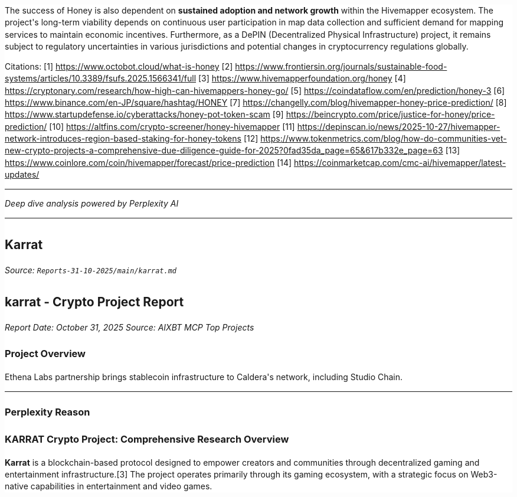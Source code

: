 The success of Honey is also dependent on **sustained adoption and network growth** within the Hivemapper ecosystem. The project's long-term viability depends on continuous user participation in map data collection and sufficient demand for mapping services to maintain economic incentives. Furthermore, as a DePIN (Decentralized Physical Infrastructure) project, it remains subject to regulatory uncertainties in various jurisdictions and potential changes in cryptocurrency regulations globally.

Citations:
[1] https://www.octobot.cloud/what-is-honey
[2] https://www.frontiersin.org/journals/sustainable-food-systems/articles/10.3389/fsufs.2025.1566341/full
[3] https://www.hivemapperfoundation.org/honey
[4] https://cryptonary.com/research/how-high-can-hivemappers-honey-go/
[5] https://coindataflow.com/en/prediction/honey-3
[6] https://www.binance.com/en-JP/square/hashtag/HONEY
[7] https://changelly.com/blog/hivemapper-honey-price-prediction/
[8] https://www.startupdefense.io/cyberattacks/honey-pot-token-scam
[9] https://beincrypto.com/price/justice-for-honey/price-prediction/
[10] https://altfins.com/crypto-screener/honey-hivemapper
[11] https://depinscan.io/news/2025-10-27/hivemapper-network-introduces-region-based-staking-for-honey-tokens
[12] https://www.tokenmetrics.com/blog/how-do-communities-vet-new-crypto-projects-a-comprehensive-due-diligence-guide-for-2025?0fad35da_page=65&617b332e_page=63
[13] https://www.coinlore.com/coin/hivemapper/forecast/price-prediction
[14] https://coinmarketcap.com/cmc-ai/hivemapper/latest-updates/

---

*Deep dive analysis powered by Perplexity AI*


---

## Karrat <a name="karrat"></a>

*Source: `Reports-31-10-2025/main/karrat.md`*

## karrat - Crypto Project Report

*Report Date: October 31, 2025*
*Source: AIXBT MCP Top Projects*

### Project Overview

Ethena Labs partnership brings stablecoin infrastructure to Caldera's network, including Studio Chain.

---

### Perplexity Reason

### KARRAT Crypto Project: Comprehensive Research Overview

**Karrat** is a blockchain-based protocol designed to empower creators and communities through decentralized gaming and entertainment infrastructure.[3] The project operates primarily through its gaming ecosystem, with a strategic focus on Web3-native capabilities in entertainment and video games.
